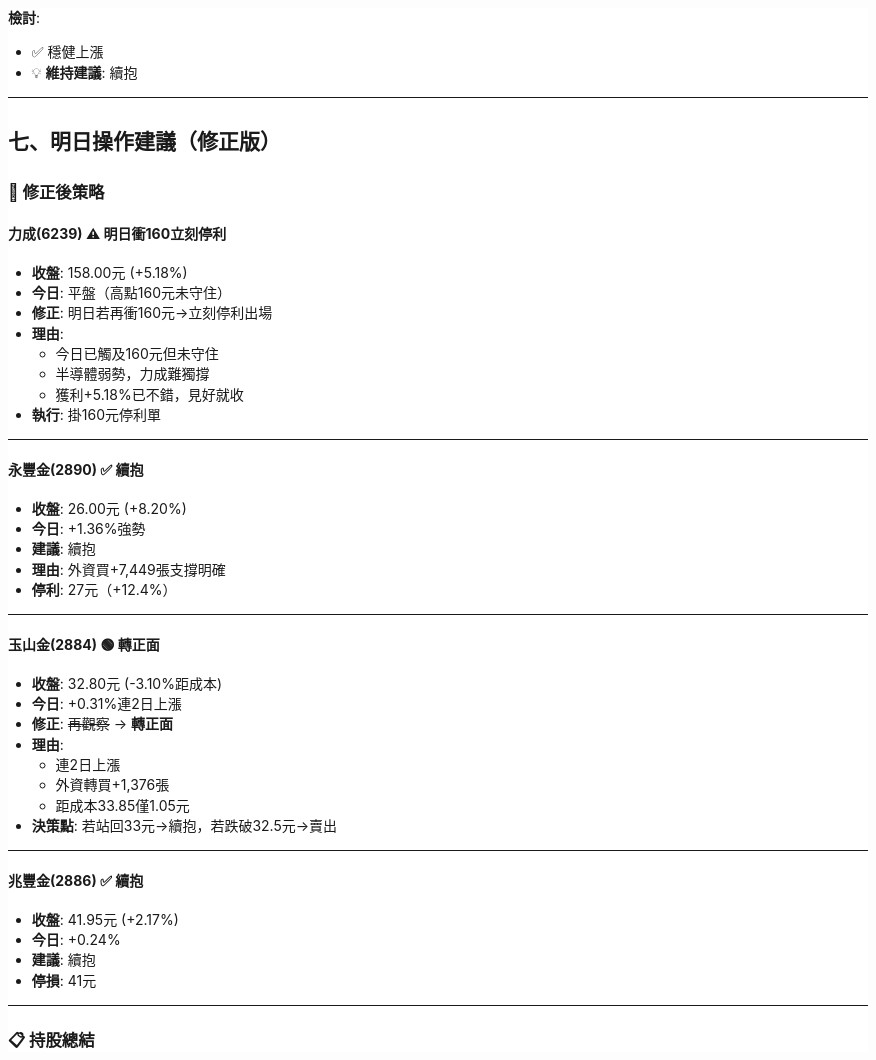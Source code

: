 **檢討**:
- ✅ 穩健上漲
- 💡 **維持建議**: 續抱

---

## 七、明日操作建議（修正版）

### 🔄 修正後策略

#### 力成(6239) ⚠️ 明日衝160立刻停利
- **收盤**: 158.00元 (+5.18%)
- **今日**: 平盤（高點160元未守住）
- **修正**: 明日若再衝160元→立刻停利出場
- **理由**:
  - 今日已觸及160元但未守住
  - 半導體弱勢，力成難獨撐
  - 獲利+5.18%已不錯，見好就收
- **執行**: 掛160元停利單

---

#### 永豐金(2890) ✅ 續抱
- **收盤**: 26.00元 (+8.20%)
- **今日**: +1.36%強勢
- **建議**: 續抱
- **理由**: 外資買+7,449張支撐明確
- **停利**: 27元（+12.4%）

---

#### 玉山金(2884) 🟢 轉正面
- **收盤**: 32.80元 (-3.10%距成本)
- **今日**: +0.31%連2日上漲
- **修正**: ~~再觀察~~ → **轉正面**
- **理由**:
  - 連2日上漲
  - 外資轉買+1,376張
  - 距成本33.85僅1.05元
- **決策點**: 若站回33元→續抱，若跌破32.5元→賣出

---

#### 兆豐金(2886) ✅ 續抱
- **收盤**: 41.95元 (+2.17%)
- **今日**: +0.24%
- **建議**: 續抱
- **停損**: 41元

---

### 📋 持股總結
